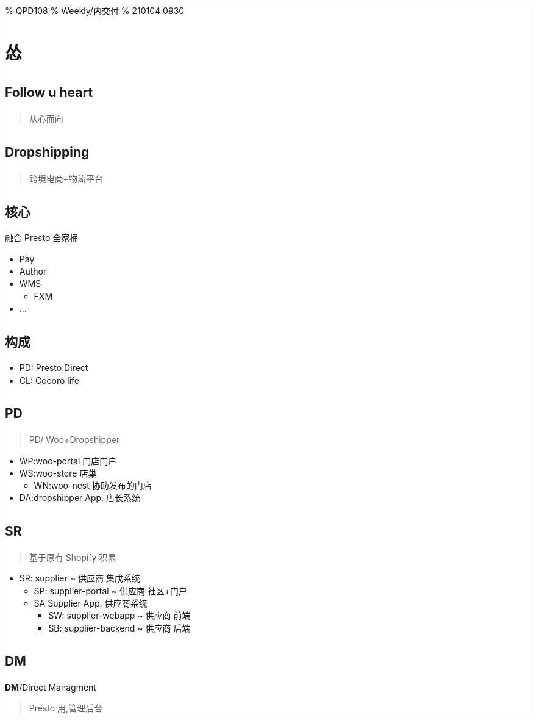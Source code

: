 % QPD108
% Weekly/**内**交付
% 210104 0930

# 怂


## Follow u heart
> 从心而向

## Dropshipping
> 跨境电商+物流平台

## 核心
融合 Presto 全家桶

- Pay
- Author
- WMS
    + FXM
- ...

## 构成
- PD: Presto Direct
- CL: Cocoro life

## PD
> PD/ Woo+Dropshipper

+ WP:woo-portal	门店门户
+ WS:woo-store 店巢
    + WN:woo-nest 协助发布的门店
+ DA:dropshipper App.	店长系统

## SR
> 基于原有 Shopify 积累

- SR: supplier ~ 供应商 集成系统
    + SP: supplier-portal ~ 供应商 社区+门户
    + SA	Supplier App.	供应商系统
        + SW: supplier-webapp ~ 供应商 前端
        + SB: supplier-backend ~ 供应商 后端

## DM
**DM**/Direct Managment	

> Presto 用,管理后台
